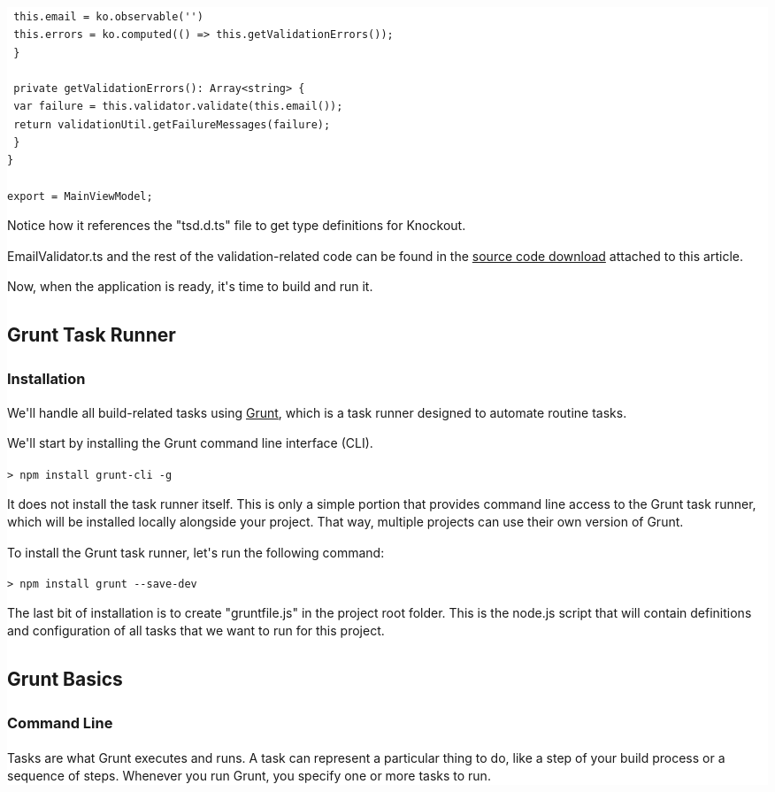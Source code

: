 ```
 this.email = ko.observable('')
 this.errors = ko.computed(() => this.getValidationErrors());
 }

 private getValidationErrors(): Array<string> {
 var failure = this.validator.validate(this.email());
 return validationUtil.getFailureMessages(failure);
 }
}

export = MainViewModel;
```

Notice how it references the "tsd.d.ts" file to get type definitions for Knockout.

EmailValidator.ts and the rest of the validation-related code can be found in the [source code download](http://designmodo.com/wp-content/uploads/2016/02/grunt-demo.zip) attached to this article.

Now, when the application is ready, it's time to build and run it.

## Grunt Task Runner

### Installation

We'll handle all build-related tasks using [Grunt](http://gruntjs.com/), which is a task runner designed to automate routine tasks.

We'll start by installing the Grunt command line interface (CLI).

```
> npm install grunt-cli -g
```

It does not install the task runner itself. This is only a simple portion that provides command line access to the Grunt task runner, which will be installed locally alongside your project. That way, multiple projects can use their own version of Grunt.

To install the Grunt task runner, let's run the following command:

```
> npm install grunt --save-dev   
```

The last bit of installation is to create "gruntfile.js" in the project root folder. This is the node.js script that will contain definitions and configuration of all tasks that we want to run for this project.

## Grunt Basics

### Command Line

Tasks are what Grunt executes and runs. A task can represent a particular thing to do, like a step of your build process or a sequence of steps. Whenever you run Grunt, you specify one or more tasks to run.

